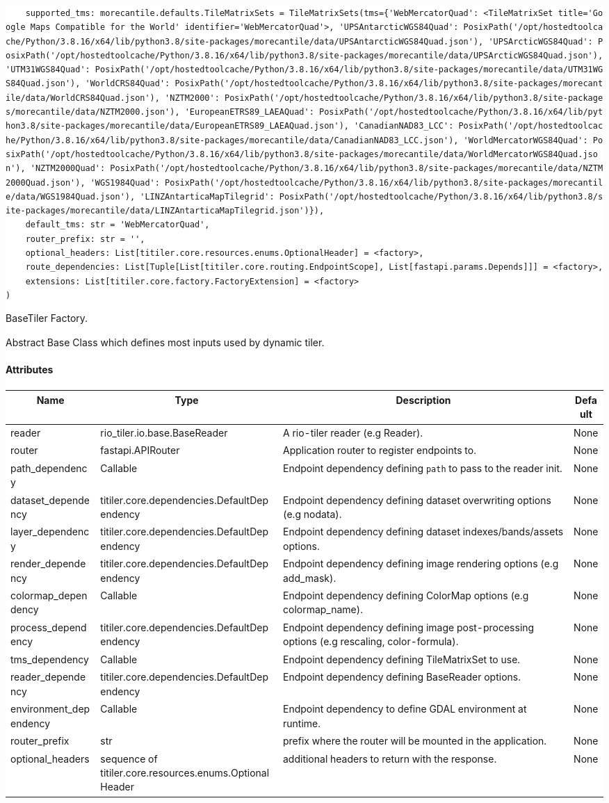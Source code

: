 ```python3
    supported_tms: morecantile.defaults.TileMatrixSets = TileMatrixSets(tms={'WebMercatorQuad': <TileMatrixSet title='Google Maps Compatible for the World' identifier='WebMercatorQuad'>, 'UPSAntarcticWGS84Quad': PosixPath('/opt/hostedtoolcache/Python/3.8.16/x64/lib/python3.8/site-packages/morecantile/data/UPSAntarcticWGS84Quad.json'), 'UPSArcticWGS84Quad': PosixPath('/opt/hostedtoolcache/Python/3.8.16/x64/lib/python3.8/site-packages/morecantile/data/UPSArcticWGS84Quad.json'), 'UTM31WGS84Quad': PosixPath('/opt/hostedtoolcache/Python/3.8.16/x64/lib/python3.8/site-packages/morecantile/data/UTM31WGS84Quad.json'), 'WorldCRS84Quad': PosixPath('/opt/hostedtoolcache/Python/3.8.16/x64/lib/python3.8/site-packages/morecantile/data/WorldCRS84Quad.json'), 'NZTM2000': PosixPath('/opt/hostedtoolcache/Python/3.8.16/x64/lib/python3.8/site-packages/morecantile/data/NZTM2000.json'), 'EuropeanETRS89_LAEAQuad': PosixPath('/opt/hostedtoolcache/Python/3.8.16/x64/lib/python3.8/site-packages/morecantile/data/EuropeanETRS89_LAEAQuad.json'), 'CanadianNAD83_LCC': PosixPath('/opt/hostedtoolcache/Python/3.8.16/x64/lib/python3.8/site-packages/morecantile/data/CanadianNAD83_LCC.json'), 'WorldMercatorWGS84Quad': PosixPath('/opt/hostedtoolcache/Python/3.8.16/x64/lib/python3.8/site-packages/morecantile/data/WorldMercatorWGS84Quad.json'), 'NZTM2000Quad': PosixPath('/opt/hostedtoolcache/Python/3.8.16/x64/lib/python3.8/site-packages/morecantile/data/NZTM2000Quad.json'), 'WGS1984Quad': PosixPath('/opt/hostedtoolcache/Python/3.8.16/x64/lib/python3.8/site-packages/morecantile/data/WGS1984Quad.json'), 'LINZAntarticaMapTilegrid': PosixPath('/opt/hostedtoolcache/Python/3.8.16/x64/lib/python3.8/site-packages/morecantile/data/LINZAntarticaMapTilegrid.json')}),
    default_tms: str = 'WebMercatorQuad',
    router_prefix: str = '',
    optional_headers: List[titiler.core.resources.enums.OptionalHeader] = <factory>,
    route_dependencies: List[Tuple[List[titiler.core.routing.EndpointScope], List[fastapi.params.Depends]]] = <factory>,
    extensions: List[titiler.core.factory.FactoryExtension] = <factory>
)
```

BaseTiler Factory.

Abstract Base Class which defines most inputs used by dynamic tiler.
#### Attributes

| Name | Type | Description | Default |
|---|---|---|---|
| reader | rio_tiler.io.base.BaseReader | A rio-tiler reader (e.g Reader). | None |
| router | fastapi.APIRouter | Application router to register endpoints to. | None |
| path_dependency | Callable | Endpoint dependency defining `path` to pass to the reader init. | None |
| dataset_dependency | titiler.core.dependencies.DefaultDependency | Endpoint dependency defining dataset overwriting options (e.g nodata). | None |
| layer_dependency | titiler.core.dependencies.DefaultDependency | Endpoint dependency defining dataset indexes/bands/assets options. | None |
| render_dependency | titiler.core.dependencies.DefaultDependency | Endpoint dependency defining image rendering options (e.g add_mask). | None |
| colormap_dependency | Callable | Endpoint dependency defining ColorMap options (e.g colormap_name). | None |
| process_dependency | titiler.core.dependencies.DefaultDependency | Endpoint dependency defining image post-processing options (e.g rescaling, color-formula). | None |
| tms_dependency | Callable | Endpoint dependency defining TileMatrixSet to use. | None |
| reader_dependency | titiler.core.dependencies.DefaultDependency | Endpoint dependency defining BaseReader options. | None |
| environment_dependency | Callable | Endpoint dependency to define GDAL environment at runtime. | None |
| router_prefix | str | prefix where the router will be mounted in the application. | None |
| optional_headers | sequence of titiler.core.resources.enums.OptionalHeader | additional headers to return with the response. | None |

